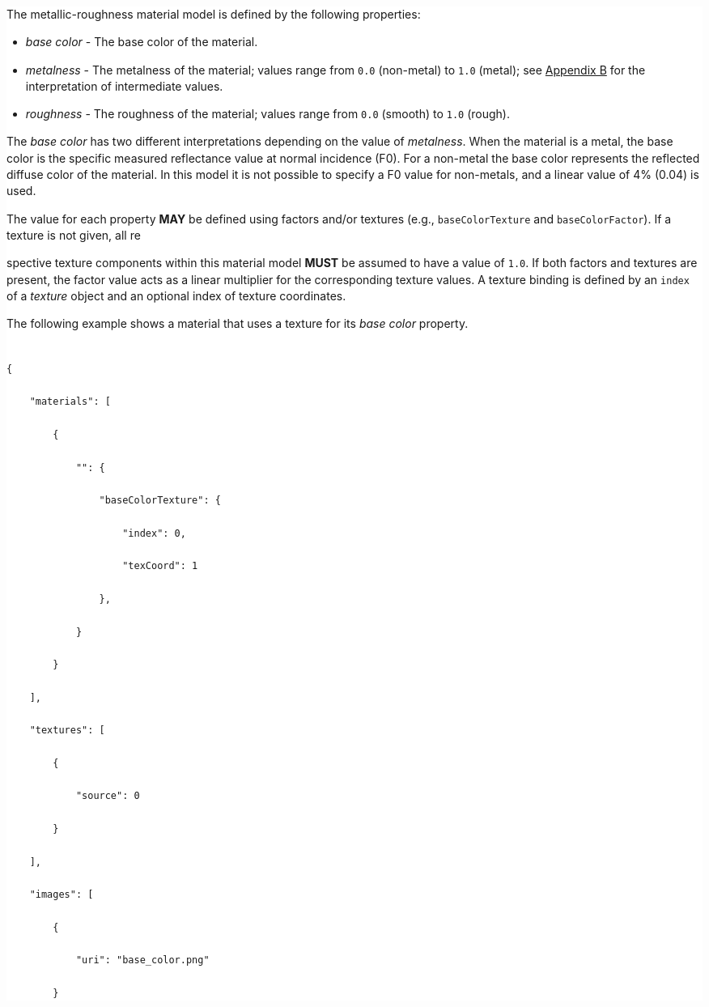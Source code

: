 The metallic-roughness material model is defined by the following properties:

- *base color* - The base color of the material.

- *metalness* - The metalness of the material; values range from `0.0` (non-metal) to `1.0` (metal); see [Appendix B](#appendix-b-brdf-implementation) for the interpretation of intermediate values.

- *roughness* - The roughness of the material; values range from `0.0` (smooth) to `1.0` (rough).

The *base color* has two different interpretations depending on the value of *metalness*. When the material is a metal, the base color is the specific measured reflectance value at normal incidence (F0). For a non-metal the base color represents the reflected diffuse color of the material. In this model it is not possible to specify a F0 value for non-metals, and a linear value of 4% (0.04) is used.

The value for each property **MAY** be defined using factors and/or textures (e.g., `baseColorTexture` and `baseColorFactor`). If a texture is not given, all re

spective texture components within this material model **MUST** be assumed to have a value of `1.0`. If both factors and textures are present, the factor value acts as a linear multiplier for the corresponding texture values. A texture binding is defined by an `index` of a *texture* object and an optional index of texture coordinates.

The following example shows a material that uses a texture for its *base color* property.

```

{

    "materials": [

        {

            "": {

                "baseColorTexture": {

                    "index": 0,

                    "texCoord": 1

                },

            }

        }

    ],

    "textures": [

        {

            "source": 0

        }

    ],

    "images": [

        {

            "uri": "base_color.png"

        }

```